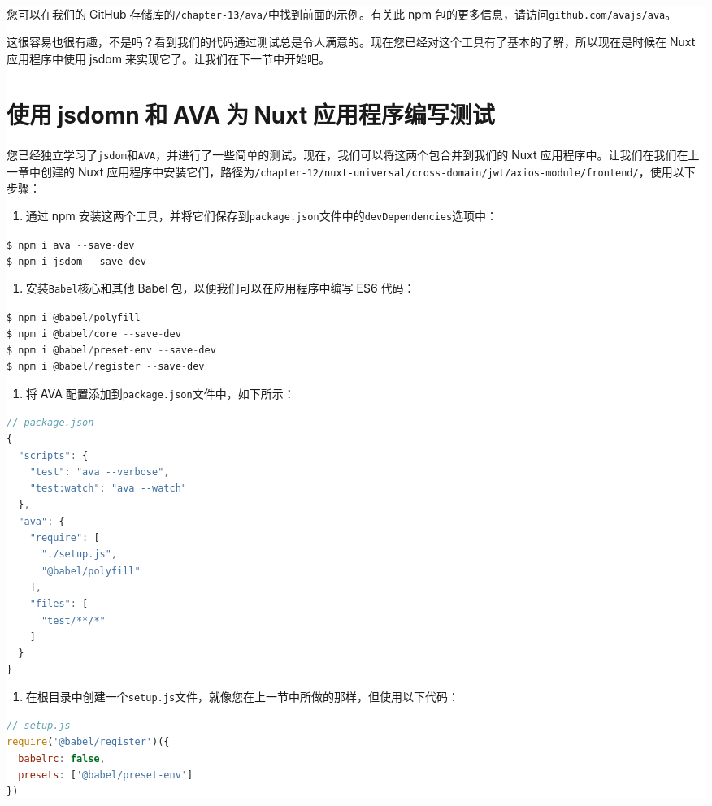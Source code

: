 您可以在我们的 GitHub 存储库的`/chapter-13/ava/`中找到前面的示例。有关此 npm 包的更多信息，请访问[`github.com/avajs/ava`](https://github.com/avajs/ava)。

这很容易也很有趣，不是吗？看到我们的代码通过测试总是令人满意的。现在您已经对这个工具有了基本的了解，所以现在是时候在 Nuxt 应用程序中使用 jsdom 来实现它了。让我们在下一节中开始吧。

# 使用 jsdomn 和 AVA 为 Nuxt 应用程序编写测试

您已经独立学习了`jsdom`和`AVA`，并进行了一些简单的测试。现在，我们可以将这两个包合并到我们的 Nuxt 应用程序中。让我们在我们在上一章中创建的 Nuxt 应用程序中安装它们，路径为`/chapter-12/nuxt-universal/cross-domain/jwt/axios-module/frontend/`，使用以下步骤：

1.  通过 npm 安装这两个工具，并将它们保存到`package.json`文件中的`devDependencies`选项中：

```js
$ npm i ava --save-dev
$ npm i jsdom --save-dev
```

1.  安装`Babel`核心和其他 Babel 包，以便我们可以在应用程序中编写 ES6 代码：

```js
$ npm i @babel/polyfill
$ npm i @babel/core --save-dev
$ npm i @babel/preset-env --save-dev
$ npm i @babel/register --save-dev
```

1.  将 AVA 配置添加到`package.json`文件中，如下所示：

```js
// package.json
{
  "scripts": {
    "test": "ava --verbose",
    "test:watch": "ava --watch"
  },
  "ava": {
    "require": [
      "./setup.js",
      "@babel/polyfill"
    ],
    "files": [
      "test/**/*"
    ]
  }
}
```

1.  在根目录中创建一个`setup.js`文件，就像您在上一节中所做的那样，但使用以下代码：

```js
// setup.js
require('@babel/register')({
  babelrc: false,
  presets: ['@babel/preset-env']
})
```
